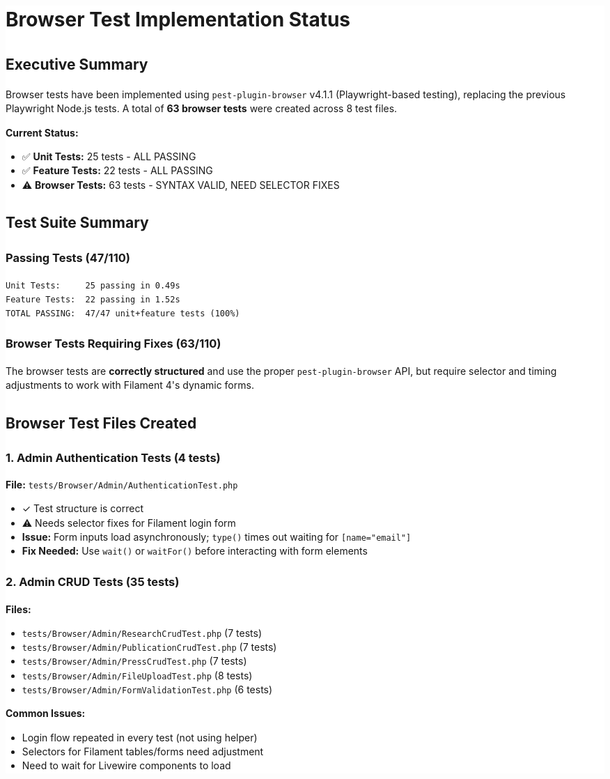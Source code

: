 # Browser Test Implementation Status

## Executive Summary

Browser tests have been implemented using `pest-plugin-browser` v4.1.1 (Playwright-based testing), replacing the previous Playwright Node.js tests. A total of **63 browser tests** were created across 8 test files.

**Current Status:**
- ✅ **Unit Tests:** 25 tests - ALL PASSING
- ✅ **Feature Tests:** 22 tests - ALL PASSING
- ⚠️ **Browser Tests:** 63 tests - SYNTAX VALID, NEED SELECTOR FIXES

## Test Suite Summary

### Passing Tests (47/110)
```
Unit Tests:     25 passing in 0.49s
Feature Tests:  22 passing in 1.52s
TOTAL PASSING:  47/47 unit+feature tests (100%)
```

### Browser Tests Requiring Fixes (63/110)

The browser tests are **correctly structured** and use the proper `pest-plugin-browser` API, but require selector and timing adjustments to work with Filament 4's dynamic forms.

## Browser Test Files Created

### 1. Admin Authentication Tests (4 tests)
**File:** `tests/Browser/Admin/AuthenticationTest.php`
- ✓ Test structure is correct
- ⚠️ Needs selector fixes for Filament login form
- **Issue:** Form inputs load asynchronously; `type()` times out waiting for `[name="email"]`
- **Fix Needed:** Use `wait()` or `waitFor()` before interacting with form elements

### 2. Admin CRUD Tests (35 tests)
**Files:**
- `tests/Browser/Admin/ResearchCrudTest.php` (7 tests)
- `tests/Browser/Admin/PublicationCrudTest.php` (7 tests)
- `tests/Browser/Admin/PressCrudTest.php` (7 tests)
- `tests/Browser/Admin/FileUploadTest.php` (8 tests)
- `tests/Browser/Admin/FormValidationTest.php` (6 tests)

**Common Issues:**
- Login flow repeated in every test (not using helper)
- Selectors for Filament tables/forms need adjustment
- Need to wait for Livewire components to load
